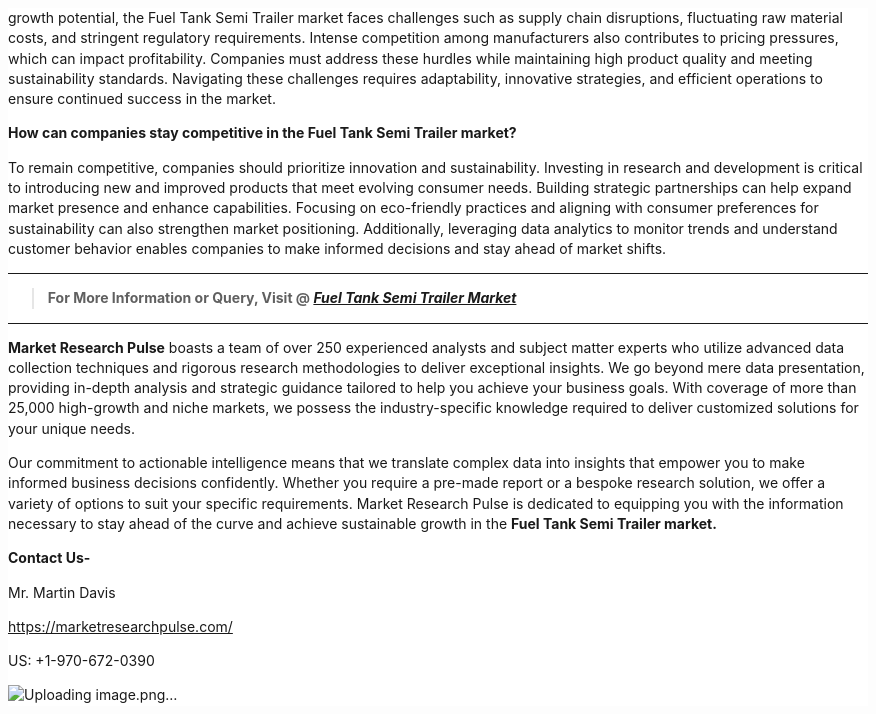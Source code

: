 growth potential, the Fuel Tank Semi Trailer market faces challenges such as supply chain disruptions, fluctuating raw material costs, and stringent regulatory requirements. Intense competition among manufacturers also contributes to pricing pressures, which can impact profitability. Companies must address these hurdles while maintaining high product quality and meeting sustainability standards. Navigating these challenges requires adaptability, innovative strategies, and efficient operations to ensure continued success in the market.</p><p><strong>How can companies stay competitive in the Fuel Tank Semi Trailer market?</strong></p><p>To remain competitive, companies should prioritize innovation and sustainability. Investing in research and development is critical to introducing new and improved products that meet evolving consumer needs. Building strategic partnerships can help expand market presence and enhance capabilities. Focusing on eco-friendly practices and aligning with consumer preferences for sustainability can also strengthen market positioning. Additionally, leveraging data analytics to monitor trends and understand customer behavior enables companies to make informed decisions and stay ahead of market shifts.</p><hr /><blockquote><p><strong>For More Information or Query, Visit @&nbsp;<em><a href="https://marketresearchpulse.com/report/135600/fuel-tank-semi-trailer-market?utm_source=Linkedin&utm_medium=021">Fuel Tank Semi Trailer Market</a></em></strong></p></blockquote><hr /><p><strong>Market Research Pulse</strong> boasts a team of over 250 experienced analysts and subject matter experts who utilize advanced data collection techniques and rigorous research methodologies to deliver exceptional insights. We go beyond mere data presentation, providing in-depth analysis and strategic guidance tailored to help you achieve your business goals. With coverage of more than 25,000 high-growth and niche markets, we possess the industry-specific knowledge required to deliver customized solutions for your unique needs.</p><p>Our commitment to actionable intelligence means that we translate complex data into insights that empower you to make informed business decisions confidently. Whether you require a pre-made report or a bespoke research solution, we offer a variety of options to suit your specific requirements. Market Research Pulse is dedicated to equipping you with the information necessary to stay ahead of the curve and achieve sustainable growth in the <strong>Fuel Tank Semi Trailer market.</strong></p><p><strong>Contact Us-</strong></p><p>Mr. Martin Davis</p><p>https://marketresearchpulse.com/</p><p>US: +1-970-672-0390</p>
![Uploading image.png…]()
